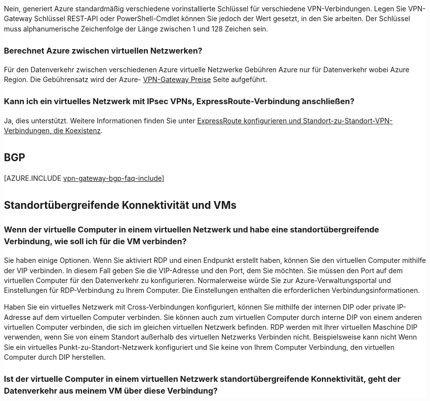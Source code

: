 Nein, generiert Azure standardmäßig verschiedene vorinstallierte Schlüssel für verschiedene VPN-Verbindungen. Legen Sie VPN-Gateway Schlüssel REST-API oder PowerShell-Cmdlet können Sie jedoch der Wert gesetzt, in den Sie arbeiten. Der Schlüssel muss alphanumerische Zeichenfolge der Länge zwischen 1 und 128 Zeichen sein.

### <a name="does-azure-charge-for-traffic-between-virtual-networks"></a>Berechnet Azure zwischen virtuellen Netzwerken?

Für den Datenverkehr zwischen verschiedenen Azure virtuelle Netzwerke Gebühren Azure nur für Datenverkehr wobei Azure Region. Die Gebührensatz wird der Azure- [VPN-Gateway Preise](https://azure.microsoft.com/pricing/details/vpn-gateway/) Seite aufgeführt.


### <a name="can-i-connect-a-virtual-network-with-ipsec-vpns-to-my-expressroute-circuit"></a>Kann ich ein virtuelles Netzwerk mit IPsec VPNs, ExpressRoute-Verbindung anschließen?

Ja, dies unterstützt. Weitere Informationen finden Sie unter [ExpressRoute konfigurieren und Standort-zu-Standort-VPN-Verbindungen, die Koexistenz](../expressroute/expressroute-howto-coexist-classic.md).

## <a name="bgp"></a>BGP

[AZURE.INCLUDE [vpn-gateway-bgp-faq-include](../../includes/vpn-gateway-bpg-faq-include.md)] 



## <a name="cross-premises-connectivity-and-vms"></a>Standortübergreifende Konnektivität und VMs

### <a name="if-my-virtual-machine-is-in-a-virtual-network-and-i-have-a-cross-premises-connection-how-should-i-connect-to-the-vm"></a>Wenn der virtuelle Computer in einem virtuellen Netzwerk und habe eine standortübergreifende Verbindung, wie soll ich für die VM verbinden?

Sie haben einige Optionen. Wenn Sie aktiviert RDP und einen Endpunkt erstellt haben, können Sie den virtuellen Computer mithilfe der VIP verbinden. In diesem Fall geben Sie die VIP-Adresse und den Port, dem Sie möchten. Sie müssen den Port auf dem virtuellen Computer für den Datenverkehr zu konfigurieren. Normalerweise würde Sie zur Azure-Verwaltungsportal und Einstellungen für RDP-Verbindung zu Ihrem Computer. Die Einstellungen enthalten die erforderlichen Verbindungsinformationen.

Haben Sie ein virtuelles Netzwerk mit Cross-Verbindungen konfiguriert, können Sie mithilfe der internen DIP oder private IP-Adresse auf dem virtuellen Computer verbinden. Sie können auch zum virtuellen Computer durch interne DIP von einem anderen virtuellen Computer verbinden, die sich im gleichen virtuellen Netzwerk befinden. RDP werden mit Ihrer virtuellen Maschine DIP verwenden, wenn Sie von einem Standort außerhalb des virtuellen Netzwerks Verbinden nicht. Beispielsweise kann nicht Wenn Sie ein virtuelles Punkt-zu-Standort-Netzwerk konfiguriert und Sie keine von Ihrem Computer Verbindung, den virtuellen Computer durch DIP herstellen.

### <a name="if-my-virtual-machine-is-in-a-virtual-network-with-cross-premises-connectivity-does-all-the-traffic-from-my-vm-go-through-that-connection"></a>Ist der virtuelle Computer in einem virtuellen Netzwerk standortübergreifende Konnektivität, geht der Datenverkehr aus meinem VM über diese Verbindung?
